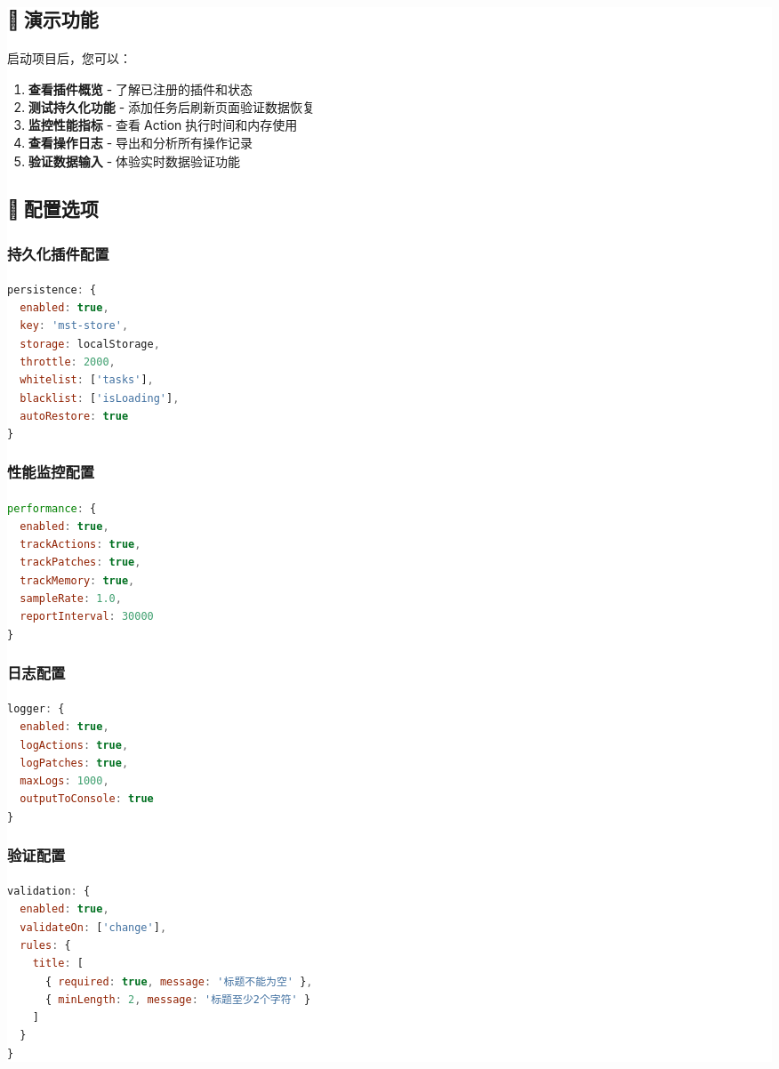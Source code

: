 ## 🎯 演示功能

启动项目后，您可以：

1. **查看插件概览** - 了解已注册的插件和状态
2. **测试持久化功能** - 添加任务后刷新页面验证数据恢复
3. **监控性能指标** - 查看 Action 执行时间和内存使用
4. **查看操作日志** - 导出和分析所有操作记录
5. **验证数据输入** - 体验实时数据验证功能

## 🔧 配置选项

### 持久化插件配置
```javascript
persistence: {
  enabled: true,
  key: 'mst-store',
  storage: localStorage,
  throttle: 2000,
  whitelist: ['tasks'],
  blacklist: ['isLoading'],
  autoRestore: true
}
```

### 性能监控配置
```javascript
performance: {
  enabled: true,
  trackActions: true,
  trackPatches: true,
  trackMemory: true,
  sampleRate: 1.0,
  reportInterval: 30000
}
```

### 日志配置
```javascript
logger: {
  enabled: true,
  logActions: true,
  logPatches: true,
  maxLogs: 1000,
  outputToConsole: true
}
```

### 验证配置
```javascript
validation: {
  enabled: true,
  validateOn: ['change'],
  rules: {
    title: [
      { required: true, message: '标题不能为空' },
      { minLength: 2, message: '标题至少2个字符' }
    ]
  }
}
```
